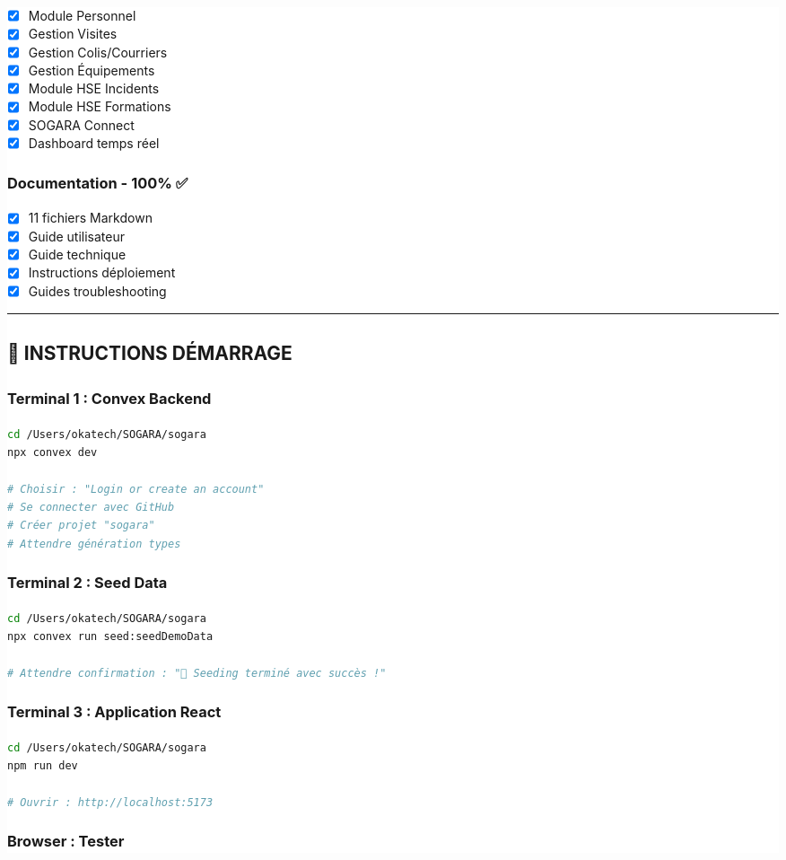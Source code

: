 - [x] Module Personnel
- [x] Gestion Visites
- [x] Gestion Colis/Courriers
- [x] Gestion Équipements
- [x] Module HSE Incidents
- [x] Module HSE Formations
- [x] SOGARA Connect
- [x] Dashboard temps réel

### Documentation - 100% ✅

- [x] 11 fichiers Markdown
- [x] Guide utilisateur
- [x] Guide technique
- [x] Instructions déploiement
- [x] Guides troubleshooting

---

## 🚀 INSTRUCTIONS DÉMARRAGE

### Terminal 1 : Convex Backend

```bash
cd /Users/okatech/SOGARA/sogara
npx convex dev

# Choisir : "Login or create an account"
# Se connecter avec GitHub
# Créer projet "sogara"
# Attendre génération types
```

### Terminal 2 : Seed Data

```bash
cd /Users/okatech/SOGARA/sogara
npx convex run seed:seedDemoData

# Attendre confirmation : "🎉 Seeding terminé avec succès !"
```

### Terminal 3 : Application React

```bash
cd /Users/okatech/SOGARA/sogara
npm run dev

# Ouvrir : http://localhost:5173
```

### Browser : Tester
